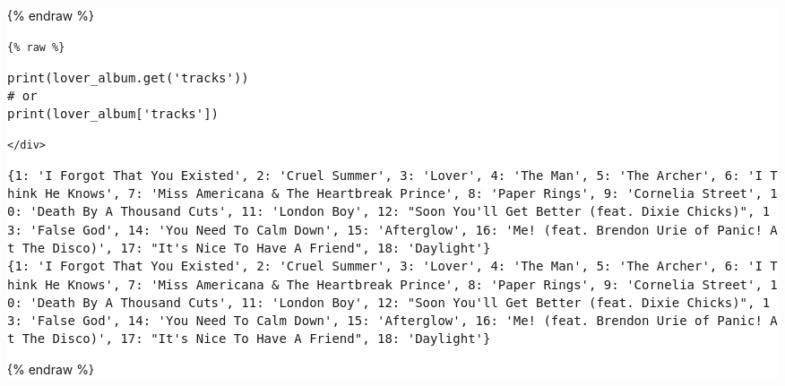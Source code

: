 </pre>
</div>
</div>

</div>
</div>

</div>
    {% endraw %}

    {% raw %}
    
<div class="cell border-box-sizing code_cell rendered">
<div class="input">

<div class="inner_cell">
    <div class="input_area">
<div class=" highlight hl-ipython3"><pre><span></span><span class="nb">print</span><span class="p">(</span><span class="n">lover_album</span><span class="o">.</span><span class="n">get</span><span class="p">(</span><span class="s1">&#39;tracks&#39;</span><span class="p">))</span>
<span class="c1"># or</span>
<span class="nb">print</span><span class="p">(</span><span class="n">lover_album</span><span class="p">[</span><span class="s1">&#39;tracks&#39;</span><span class="p">])</span>
</pre></div>

    </div>
</div>
</div>

<div class="output_wrapper">
<div class="output">

<div class="output_area">

<div class="output_subarea output_stream output_stdout output_text">
<pre>{1: &#39;I Forgot That You Existed&#39;, 2: &#39;Cruel Summer&#39;, 3: &#39;Lover&#39;, 4: &#39;The Man&#39;, 5: &#39;The Archer&#39;, 6: &#39;I Think He Knows&#39;, 7: &#39;Miss Americana &amp; The Heartbreak Prince&#39;, 8: &#39;Paper Rings&#39;, 9: &#39;Cornelia Street&#39;, 10: &#39;Death By A Thousand Cuts&#39;, 11: &#39;London Boy&#39;, 12: &#34;Soon You&#39;ll Get Better (feat. Dixie Chicks)&#34;, 13: &#39;False God&#39;, 14: &#39;You Need To Calm Down&#39;, 15: &#39;Afterglow&#39;, 16: &#39;Me! (feat. Brendon Urie of Panic! At The Disco)&#39;, 17: &#34;It&#39;s Nice To Have A Friend&#34;, 18: &#39;Daylight&#39;}
{1: &#39;I Forgot That You Existed&#39;, 2: &#39;Cruel Summer&#39;, 3: &#39;Lover&#39;, 4: &#39;The Man&#39;, 5: &#39;The Archer&#39;, 6: &#39;I Think He Knows&#39;, 7: &#39;Miss Americana &amp; The Heartbreak Prince&#39;, 8: &#39;Paper Rings&#39;, 9: &#39;Cornelia Street&#39;, 10: &#39;Death By A Thousand Cuts&#39;, 11: &#39;London Boy&#39;, 12: &#34;Soon You&#39;ll Get Better (feat. Dixie Chicks)&#34;, 13: &#39;False God&#39;, 14: &#39;You Need To Calm Down&#39;, 15: &#39;Afterglow&#39;, 16: &#39;Me! (feat. Brendon Urie of Panic! At The Disco)&#39;, 17: &#34;It&#39;s Nice To Have A Friend&#34;, 18: &#39;Daylight&#39;}
</pre>
</div>
</div>

</div>
</div>

</div>
    {% endraw %}

